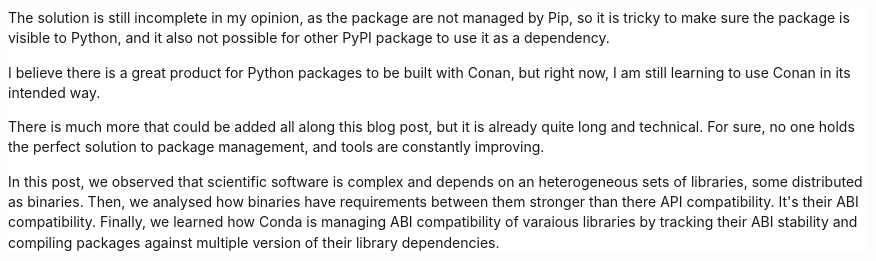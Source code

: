 The solution is still incomplete in my opinion, as the package are not managed by Pip, so it is
tricky to make sure the package is visible to Python, and it also not possible for other PyPI
package to use it as a dependency.

I believe there is a great product for Python packages to be built with Conan, but right now, I am
still learning to use Conan in its intended way.


There is much more that could be added all along this blog post, but it is already quite long and
technical.
For sure, no one holds the perfect solution to package management, and tools are constantly
improving.

In this post, we observed that scientific software is complex and depends on an heterogeneous
sets of libraries, some distributed as binaries.
Then, we analysed how binaries have requirements between them stronger than there API compatibility.
It's their ABI compatibility.
Finally, we learned how Conda is managing ABI  compatibility of varaious libraries by tracking their
ABI stability and compiling packages against multiple version of their library dependencies.



[^built_package]: In a compiled language, such as C++, all built packages would be binary because we
  cannot run C++ without compiling it.
  For a Python *only* library, a built pacakge cannot be binary because Python is interpreted
  (*i.e.* the source code is read directly and executed by an interpreter).
  In this case, there is really not much an installation script should do, and it built pacakges
  should be prefered.
  However, Python supports compiled extensions from other languages, so there also exists binary
  packages.

[^vendor]: We sometimes say that we _vendor_ a given dependency to mean that it is included with the
  current library, instead of expecting a package manager or the user to install it.

[^numpy_blas_api]: I do not know if this is the case, but it does not matter for the sake of this
  example.
